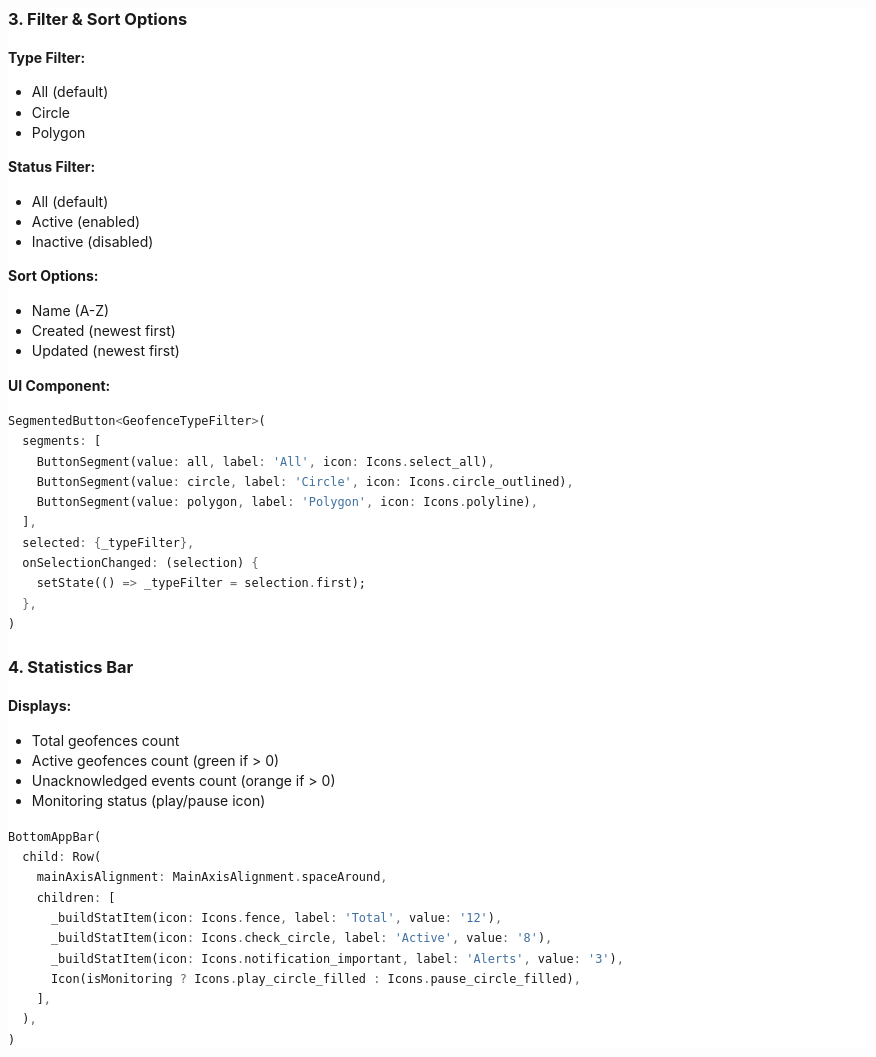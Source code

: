 ### 3. Filter & Sort Options

**Type Filter:**
- All (default)
- Circle
- Polygon

**Status Filter:**
- All (default)
- Active (enabled)
- Inactive (disabled)

**Sort Options:**
- Name (A-Z)
- Created (newest first)
- Updated (newest first)

**UI Component:**
```dart
SegmentedButton<GeofenceTypeFilter>(
  segments: [
    ButtonSegment(value: all, label: 'All', icon: Icons.select_all),
    ButtonSegment(value: circle, label: 'Circle', icon: Icons.circle_outlined),
    ButtonSegment(value: polygon, label: 'Polygon', icon: Icons.polyline),
  ],
  selected: {_typeFilter},
  onSelectionChanged: (selection) {
    setState(() => _typeFilter = selection.first);
  },
)
```

### 4. Statistics Bar

**Displays:**
- Total geofences count
- Active geofences count (green if > 0)
- Unacknowledged events count (orange if > 0)
- Monitoring status (play/pause icon)

```dart
BottomAppBar(
  child: Row(
    mainAxisAlignment: MainAxisAlignment.spaceAround,
    children: [
      _buildStatItem(icon: Icons.fence, label: 'Total', value: '12'),
      _buildStatItem(icon: Icons.check_circle, label: 'Active', value: '8'),
      _buildStatItem(icon: Icons.notification_important, label: 'Alerts', value: '3'),
      Icon(isMonitoring ? Icons.play_circle_filled : Icons.pause_circle_filled),
    ],
  ),
)
```
